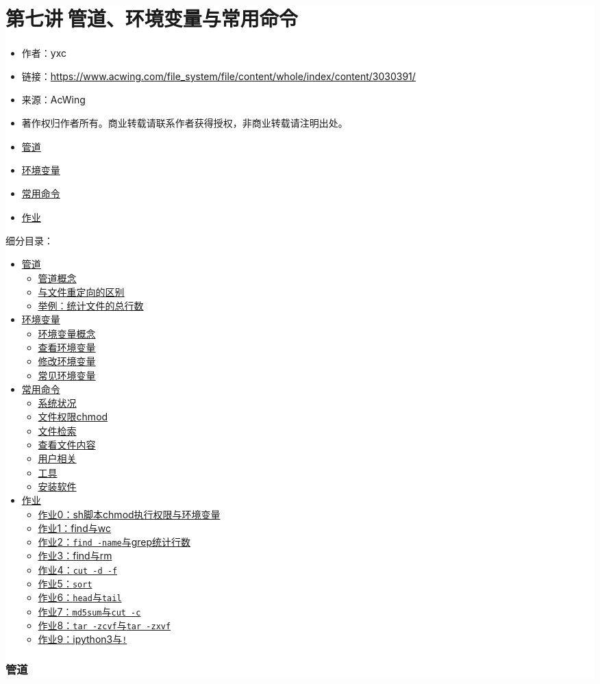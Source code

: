 # 第七讲 管道、环境变量与常用命令

- 作者：yxc
- 链接：https://www.acwing.com/file_system/file/content/whole/index/content/3030391/
- 来源：AcWing
- 著作权归作者所有。商业转载请联系作者获得授权，非商业转载请注明出处。





- [管道](#管道)
- [环境变量](#环境变量)
- [常用命令](#常用命令)
- [作业](#作业)



细分目录：





- [管道](#管道)
  - [管道概念](#管道概念)
  - [与文件重定向的区别](#与文件重定向的区别)
  - [举例：统计文件的总行数](#举例统计文件的总行数)
- [环境变量](#环境变量)
  - [环境变量概念](#环境变量概念)
  - [查看环境变量](#查看环境变量)
  - [修改环境变量](#修改环境变量)
  - [常见环境变量](#常见环境变量)
- [常用命令](#常用命令)
  - [系统状况](#系统状况)
  - [文件权限chmod](#文件权限chmod)
  - [文件检索](#文件检索)
  - [查看文件内容](#查看文件内容)
  - [用户相关](#用户相关)
  - [工具](#工具)
  - [安装软件](#安装软件)
- [作业](#作业)
  - [作业0：sh脚本chmod执行权限与环境变量](#作业0sh脚本chmod执行权限与环境变量)
  - [作业1：find与wc](#作业1find与wc)
  - [作业2：`find -name`与grep统计行数](#作业2find-name与grep统计行数)
  - [作业3：find与rm](#作业3find与rm)
  - [作业4：`cut -d -f`](#作业4cut-d-f)
  - [作业5：`sort`](#作业5sort)
  - [作业6：`head`与`tail`](#作业6head与tail)
  - [作业7：`md5sum`与`cut -c`](#作业7md5sum与cut-c)
  - [作业8：`tar -zcvf`与`tar -zxvf`](#作业8tar-zcvf与tar-zxvf)
  - [作业9：ipython3与`!`](#作业9ipython3与)



### 管道
